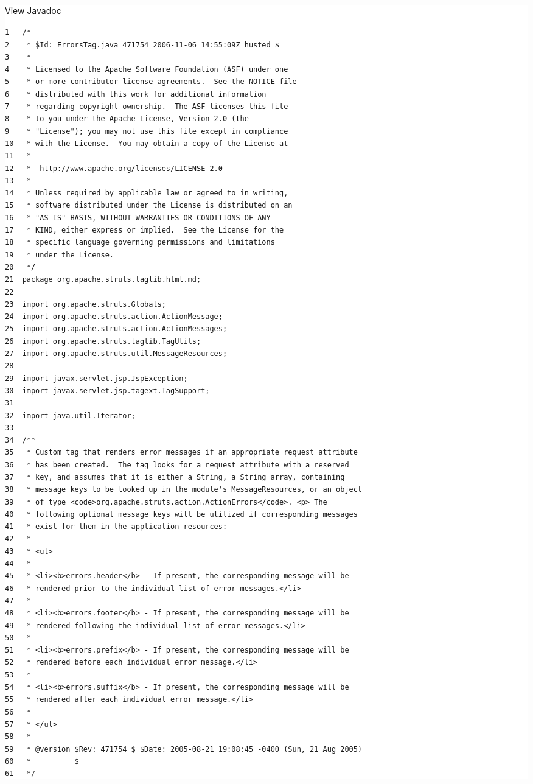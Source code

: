[View Javadoc](../../../../../../apidocs/org/apache/struts/taglib.html.md/ErrorsTag.html)


    1   /*
    2    * $Id: ErrorsTag.java 471754 2006-11-06 14:55:09Z husted $
    3    *
    4    * Licensed to the Apache Software Foundation (ASF) under one
    5    * or more contributor license agreements.  See the NOTICE file
    6    * distributed with this work for additional information
    7    * regarding copyright ownership.  The ASF licenses this file
    8    * to you under the Apache License, Version 2.0 (the
    9    * "License"); you may not use this file except in compliance
    10   * with the License.  You may obtain a copy of the License at
    11   *
    12   *  http://www.apache.org/licenses/LICENSE-2.0
    13   *
    14   * Unless required by applicable law or agreed to in writing,
    15   * software distributed under the License is distributed on an
    16   * "AS IS" BASIS, WITHOUT WARRANTIES OR CONDITIONS OF ANY
    17   * KIND, either express or implied.  See the License for the
    18   * specific language governing permissions and limitations
    19   * under the License.
    20   */
    21  package org.apache.struts.taglib.html.md;
    22  
    23  import org.apache.struts.Globals;
    24  import org.apache.struts.action.ActionMessage;
    25  import org.apache.struts.action.ActionMessages;
    26  import org.apache.struts.taglib.TagUtils;
    27  import org.apache.struts.util.MessageResources;
    28  
    29  import javax.servlet.jsp.JspException;
    30  import javax.servlet.jsp.tagext.TagSupport;
    31  
    32  import java.util.Iterator;
    33  
    34  /**
    35   * Custom tag that renders error messages if an appropriate request attribute
    36   * has been created.  The tag looks for a request attribute with a reserved
    37   * key, and assumes that it is either a String, a String array, containing
    38   * message keys to be looked up in the module's MessageResources, or an object
    39   * of type <code>org.apache.struts.action.ActionErrors</code>. <p> The
    40   * following optional message keys will be utilized if corresponding messages
    41   * exist for them in the application resources:
    42   *
    43   * <ul>
    44   *
    45   * <li><b>errors.header</b> - If present, the corresponding message will be
    46   * rendered prior to the individual list of error messages.</li>
    47   *
    48   * <li><b>errors.footer</b> - If present, the corresponding message will be
    49   * rendered following the individual list of error messages.</li>
    50   *
    51   * <li><b>errors.prefix</b> - If present, the corresponding message will be
    52   * rendered before each individual error message.</li>
    53   *
    54   * <li><b>errors.suffix</b> - If present, the corresponding message will be
    55   * rendered after each individual error message.</li>
    56   *
    57   * </ul>
    58   *
    59   * @version $Rev: 471754 $ $Date: 2005-08-21 19:08:45 -0400 (Sun, 21 Aug 2005)
    60   *          $
    61   */
